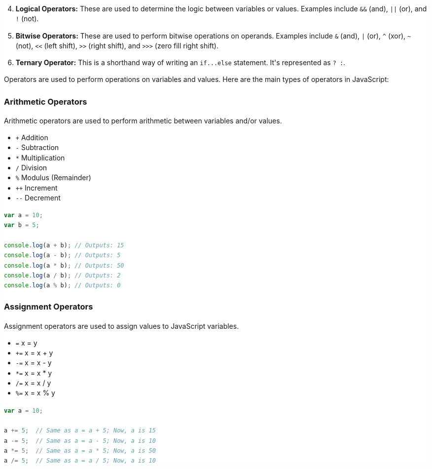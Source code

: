 4. **Logical Operators:** These are used to determine the logic between variables or values. Examples include `&&` (and), `||` (or), and `!` (not).


5. **Bitwise Operators:** These are used to perform bitwise operations on operands. Examples include `&` (and), `|` (or), `^` (xor), `~` (not), `<<` (left shift), `>>` (right shift), and `>>>` (zero fill right shift).


6. **Ternary Operator:** This is a shorthand way of writing an `if...else` statement. It's represented as `? :`.


Operators are used to perform operations on variables and values. Here are the main types of operators in JavaScript:

### Arithmetic Operators

Arithmetic operators are used to perform arithmetic between variables and/or values.

- `+` Addition
- `-` Subtraction
- `*` Multiplication
- `/` Division
- `%` Modulus (Remainder)
- `++` Increment
- `--` Decrement

```javascript
var a = 10;
var b = 5;

console.log(a + b); // Outputs: 15
console.log(a - b); // Outputs: 5
console.log(a * b); // Outputs: 50
console.log(a / b); // Outputs: 2
console.log(a % b); // Outputs: 0
```


### Assignment Operators

Assignment operators are used to assign values to JavaScript variables.

- `=` x = y
- `+=` x = x + y
- `-=` x = x - y
- `*=` x = x * y
- `/=` x = x / y
- `%=` x = x % y

```javascript
var a = 10;

a += 5;  // Same as a = a + 5; Now, a is 15
a -= 5;  // Same as a = a - 5; Now, a is 10
a *= 5;  // Same as a = a * 5; Now, a is 50
a /= 5;  // Same as a = a / 5; Now, a is 10

```
